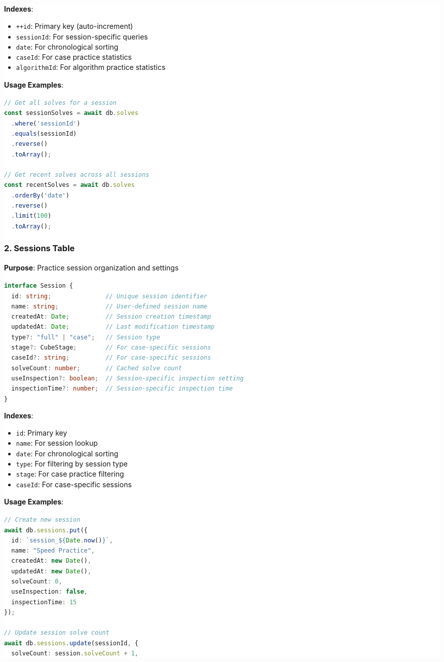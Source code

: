 **Indexes**:
- `++id`: Primary key (auto-increment)
- `sessionId`: For session-specific queries
- `date`: For chronological sorting
- `caseId`: For case practice statistics
- `algorithmId`: For algorithm practice statistics

**Usage Examples**:
```typescript
// Get all solves for a session
const sessionSolves = await db.solves
  .where('sessionId')
  .equals(sessionId)
  .reverse()
  .toArray();

// Get recent solves across all sessions
const recentSolves = await db.solves
  .orderBy('date')
  .reverse()
  .limit(100)
  .toArray();
```

### 2. Sessions Table
**Purpose**: Practice session organization and settings

```typescript
interface Session {
  id: string;               // Unique session identifier
  name: string;             // User-defined session name
  createdAt: Date;          // Session creation timestamp
  updatedAt: Date;          // Last modification timestamp
  type?: "full" | "case";   // Session type
  stage?: CubeStage;        // For case-specific sessions
  caseId?: string;          // For case-specific sessions
  solveCount: number;       // Cached solve count
  useInspection?: boolean;  // Session-specific inspection setting
  inspectionTime?: number;  // Session-specific inspection time
}
```

**Indexes**:
- `id`: Primary key
- `name`: For session lookup
- `date`: For chronological sorting
- `type`: For filtering by session type
- `stage`: For case practice filtering
- `caseId`: For case-specific sessions

**Usage Examples**:
```typescript
// Create new session
await db.sessions.put({
  id: `session_${Date.now()}`,
  name: "Speed Practice",
  createdAt: new Date(),
  updatedAt: new Date(),
  solveCount: 0,
  useInspection: false,
  inspectionTime: 15
});

// Update session solve count
await db.sessions.update(sessionId, {
  solveCount: session.solveCount + 1,
```